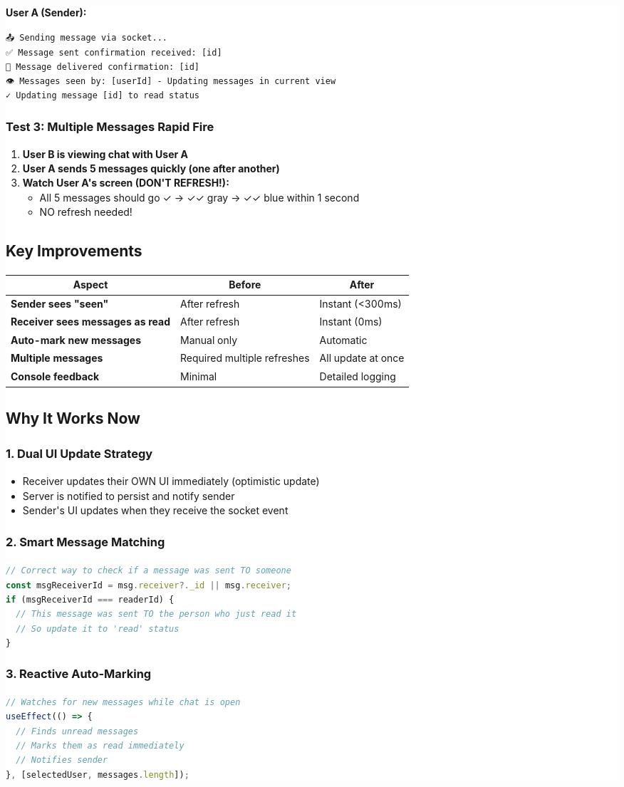 **User A (Sender):**
```
📤 Sending message via socket...
✅ Message sent confirmation received: [id]
📨 Message delivered confirmation: [id]
👁️ Messages seen by: [userId] - Updating messages in current view
✓ Updating message [id] to read status
```

### Test 3: Multiple Messages Rapid Fire

1. **User B is viewing chat with User A**
2. **User A sends 5 messages quickly (one after another)**
3. **Watch User A's screen (DON'T REFRESH!):**
   - All 5 messages should go ✓ → ✓✓ gray → ✓✓ blue within 1 second
   - NO refresh needed!

## Key Improvements

| Aspect | Before | After |
|--------|--------|-------|
| **Sender sees "seen"** | After refresh | Instant (<300ms) |
| **Receiver sees messages as read** | After refresh | Instant (0ms) |
| **Auto-mark new messages** | Manual only | Automatic |
| **Multiple messages** | Required multiple refreshes | All update at once |
| **Console feedback** | Minimal | Detailed logging |

## Why It Works Now

### 1. **Dual UI Update Strategy**
- Receiver updates their OWN UI immediately (optimistic update)
- Server is notified to persist and notify sender
- Sender's UI updates when they receive the socket event

### 2. **Smart Message Matching**
```javascript
// Correct way to check if a message was sent TO someone
const msgReceiverId = msg.receiver?._id || msg.receiver;
if (msgReceiverId === readerId) {
  // This message was sent TO the person who just read it
  // So update it to 'read' status
}
```

### 3. **Reactive Auto-Marking**
```javascript
// Watches for new messages while chat is open
useEffect(() => {
  // Finds unread messages
  // Marks them as read immediately
  // Notifies sender
}, [selectedUser, messages.length]);
```
